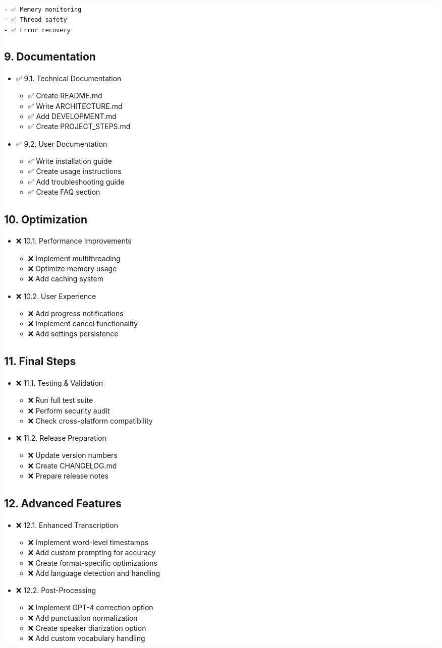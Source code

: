     - ✅ Memory monitoring
    - ✅ Thread safety
    - ✅ Error recovery

## 9. Documentation
- ✅ 9.1. Technical Documentation
  - ✅ Create README.md
  - ✅ Write ARCHITECTURE.md
  - ✅ Add DEVELOPMENT.md
  - ✅ Create PROJECT_STEPS.md

- ✅ 9.2. User Documentation
  - ✅ Write installation guide
  - ✅ Create usage instructions
  - ✅ Add troubleshooting guide
  - ✅ Create FAQ section

## 10. Optimization
- ❌ 10.1. Performance Improvements
  - ❌ Implement multithreading
  - ❌ Optimize memory usage
  - ❌ Add caching system

- ❌ 10.2. User Experience
  - ❌ Add progress notifications
  - ❌ Implement cancel functionality
  - ❌ Add settings persistence

## 11. Final Steps
- ❌ 11.1. Testing & Validation
  - ❌ Run full test suite
  - ❌ Perform security audit
  - ❌ Check cross-platform compatibility

- ❌ 11.2. Release Preparation
  - ❌ Update version numbers
  - ❌ Create CHANGELOG.md
  - ❌ Prepare release notes

## 12. Advanced Features
- ❌ 12.1. Enhanced Transcription
  - ❌ Implement word-level timestamps
  - ❌ Add custom prompting for accuracy
  - ❌ Create format-specific optimizations
  - ❌ Add language detection and handling

- ❌ 12.2. Post-Processing
  - ❌ Implement GPT-4 correction option
  - ❌ Add punctuation normalization
  - ❌ Create speaker diarization option
  - ❌ Add custom vocabulary handling
